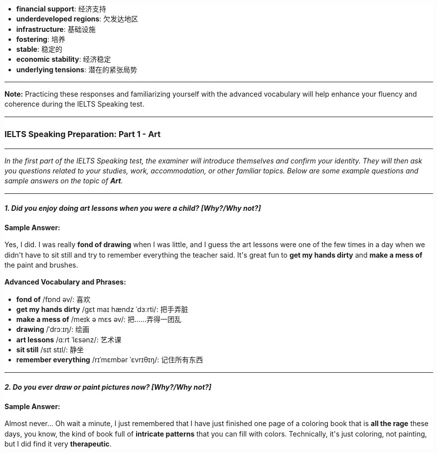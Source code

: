 - **financial support**: 经济支持
- **underdeveloped regions**: 欠发达地区
- **infrastructure**: 基础设施
- **fostering**: 培养
- **stable**: 稳定的
- **economic stability**: 经济稳定
- **underlying tensions**: 潜在的紧张局势

---

**Note:**
Practicing these responses and familiarizing yourself with the advanced vocabulary will help enhance your fluency and coherence during the IELTS Speaking test.

---



### IELTS Speaking Preparation: Part 1 - Art

---

*In the first part of the IELTS Speaking test, the examiner will introduce themselves and confirm your identity. They will then ask you questions related to your studies, work, accommodation, or other familiar topics. Below are some example questions and sample answers on the topic of **Art**.*

---

#### ***1. Did you enjoy doing art lessons when you were a child? [Why?/Why not?]***

**Sample Answer:**

Yes, I did. I was really **fond of drawing** when I was little, and I guess the art lessons were one of the few times in a day when we didn't have to sit still and try to remember everything the teacher said. It's great fun to **get my hands dirty** and **make a mess of** the paint and brushes.

**Advanced Vocabulary and Phrases:**

- **fond of** /fɒnd əv/: 喜欢
- **get my hands dirty** /ɡɛt maɪ hændz ˈdɜːrti/: 把手弄脏
- **make a mess of** /meɪk ə mɛs əv/: 把……弄得一团乱
- **drawing** /ˈdrɔːɪŋ/: 绘画
- **art lessons** /ɑːrt ˈlɛsənz/: 艺术课
- **sit still** /sɪt stɪl/: 静坐
- **remember everything** /rɪˈmɛmbər ˈɛvrɪθɪŋ/: 记住所有东西

---

#### ***2. Do you ever draw or paint pictures now? [Why?/Why not?]***

**Sample Answer:**

Almost never... Oh wait a minute, I just remembered that I have just finished one page of a coloring book that is **all the rage** these days, you know, the kind of book full of **intricate patterns** that you can fill with colors. Technically, it's just coloring, not painting, but I did find it very **therapeutic**.
